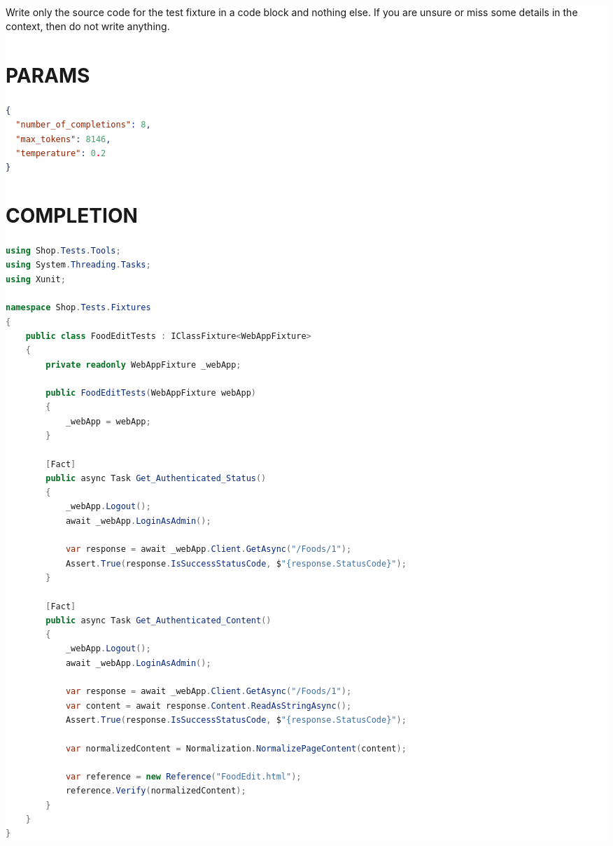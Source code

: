 Write only the source code for the test fixture in a code block and nothing else.
If you are unsure or miss some details in the context, then do not write anything.

# PARAMS
```json
{
  "number_of_completions": 8,
  "max_tokens": 8146,
  "temperature": 0.2
}
```

# COMPLETION
```cs
using Shop.Tests.Tools;
using System.Threading.Tasks;
using Xunit;

namespace Shop.Tests.Fixtures
{
    public class FoodEditTests : IClassFixture<WebAppFixture>
    {
        private readonly WebAppFixture _webApp;

        public FoodEditTests(WebAppFixture webApp)
        {
            _webApp = webApp;
        }

        [Fact]
        public async Task Get_Authenticated_Status()
        {
            _webApp.Logout();
            await _webApp.LoginAsAdmin();

            var response = await _webApp.Client.GetAsync("/Foods/1");
            Assert.True(response.IsSuccessStatusCode, $"{response.StatusCode}");
        }

        [Fact]
        public async Task Get_Authenticated_Content()
        {
            _webApp.Logout();
            await _webApp.LoginAsAdmin();

            var response = await _webApp.Client.GetAsync("/Foods/1");
            var content = await response.Content.ReadAsStringAsync();
            Assert.True(response.IsSuccessStatusCode, $"{response.StatusCode}");

            var normalizedContent = Normalization.NormalizePageContent(content);

            var reference = new Reference("FoodEdit.html");
            reference.Verify(normalizedContent);
        }
    }
}
```
